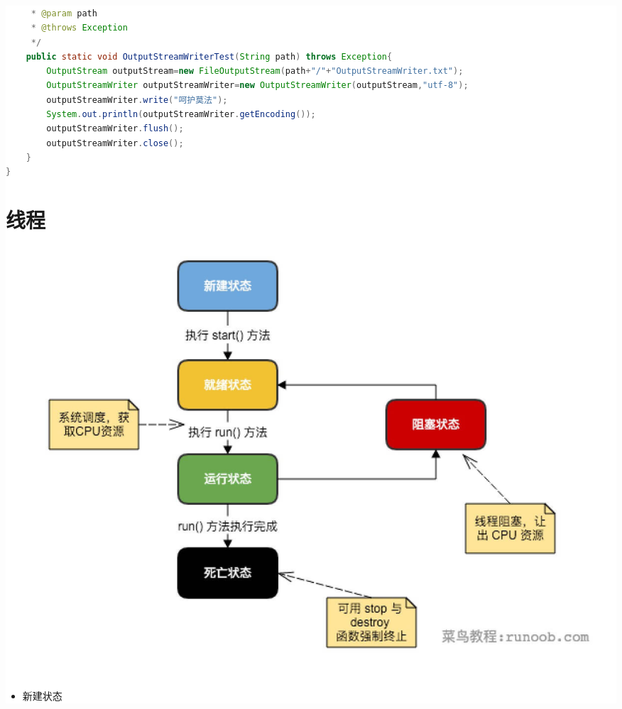 ```java
     * @param path
     * @throws Exception
     */
    public static void OutputStreamWriterTest(String path) throws Exception{
        OutputStream outputStream=new FileOutputStream(path+"/"+"OutputStreamWriter.txt");
        OutputStreamWriter outputStreamWriter=new OutputStreamWriter(outputStream,"utf-8");
        outputStreamWriter.write("呵护莫法");
        System.out.println(outputStreamWriter.getEncoding());
        outputStreamWriter.flush();
        outputStreamWriter.close();
    }
}
```

# 线程

![](images/Java-thread.jpg)

+ 新建状态
